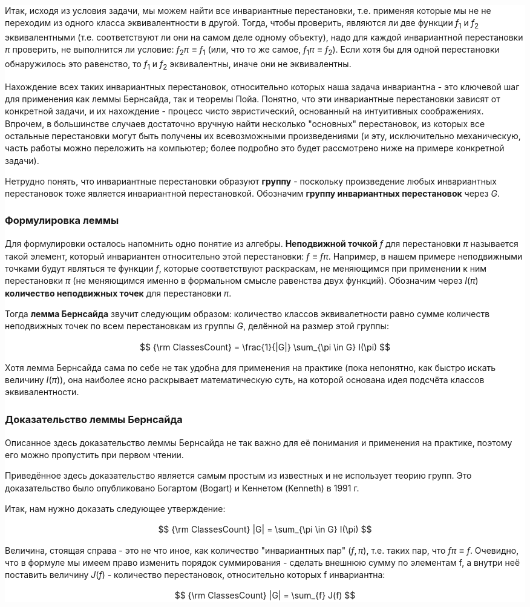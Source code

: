 Итак, исходя из условия задачи, мы можем найти все инвариантные перестановки, т.е. применяя которые мы не не переходим из одного класса эквивалентности в другой. Тогда, чтобы проверить, являются ли две функции $f_1$ и $f_2$ эквивалентными (т.е. соответствуют ли они на самом деле одному объекту), надо для каждой инвариантной перестановки $\pi$ проверить, не выполнится ли условие: $f_2 \pi \equiv f_1$ (или, что то же самое, $f_1 \pi \equiv f_2$). Если хотя бы для одной перестановки обнаружилось это равенство, то $f_1$ и $f_2$ эквивалентны, иначе они не эквивалентны.

Нахождение всех таких инвариантных перестановок, относительно которых наша задача инвариантна - это ключевой шаг для применения как леммы Бернсайда, так и теоремы Пойа. Понятно, что эти инвариантные перестановки зависят от конкретной задачи, и их нахождение - процесс чисто эвристический, основанный на интуитивных соображениях. Впрочем, в большинстве случаев достаточно вручную найти несколько "основных" перестановок, из которых все остальные перестановки могут быть получены их всевозможными произведениями (и эту, исключительно механическую, часть работы можно переложить на компьютер; более подробно это будет рассмотрено ниже на примере конкретной задачи).

Нетрудно понять, что инвариантные перестановки образуют **группу** - поскольку произведение любых инвариантных перестановок тоже является инвариантной перестановкой. Обозначим **группу инвариантных перестановок** через $G$.

### Формулировка леммы

Для формулировки осталось напомнить одно понятие из алгебры. **Неподвижной точкой** $f$ для перестановки $\pi$ называется такой элемент, который инвариантен относительно этой перестановки: $f \equiv f \pi$. Например, в нашем примере неподвижными точками будут являться те функции $f$, которые соответствуют раскраскам, не меняющимся при применении к ним перестановки $\pi$ (не меняющимся именно в формальном смысле равенства двух функций). Обозначим через $I(\pi)$ **количество неподвижных точек** для перестановки $\pi$.

Тогда **лемма Бернсайда** звучит следующим образом: количество классов эквивалетности равно сумме количеств неподвижных точек по всем перестановкам из группы $G$, делённой на размер этой группы:

$$ {\rm ClassesCount} = \frac{1}{|G|} \sum_{\pi \in G} I(\pi) $$

Хотя лемма Бернсайда сама по себе не так удобна для применения на практике (пока непонятно, как быстро искать величину $I(\pi)$), она наиболее ясно раскрывает математическую суть, на которой основана идея подсчёта классов эквивалентности.

### Доказательство леммы Бернсайда

Описанное здесь доказательство леммы Бернсайда не так важно для её понимания и применения на практике, поэтому его можно пропустить при первом чтении.

Приведённое здесь доказательство является самым простым из известных и не использует теорию групп. Это доказательство было опубликовано Богартом (Bogart) и Кеннетом (Kenneth) в 1991 г.

Итак, нам нужно доказать следующее утверждение:

$$ {\rm ClassesCount} |G| = \sum_{\pi \in G} I(\pi) $$

Величина, стоящая справа - это не что иное, как количество "инвариантных пар" $(f, \pi)$, т.е. таких пар, что $f \pi \equiv f$. Очевидно, что в формуле мы имеем право изменить порядок суммирования - сделать внешнюю сумму по элементам f, а внутри неё поставить величину $J(f)$ - количество перестановок, относительно которых f инвариантна:

$$ {\rm ClassesCount} |G| = \sum_{f} J(f) $$
